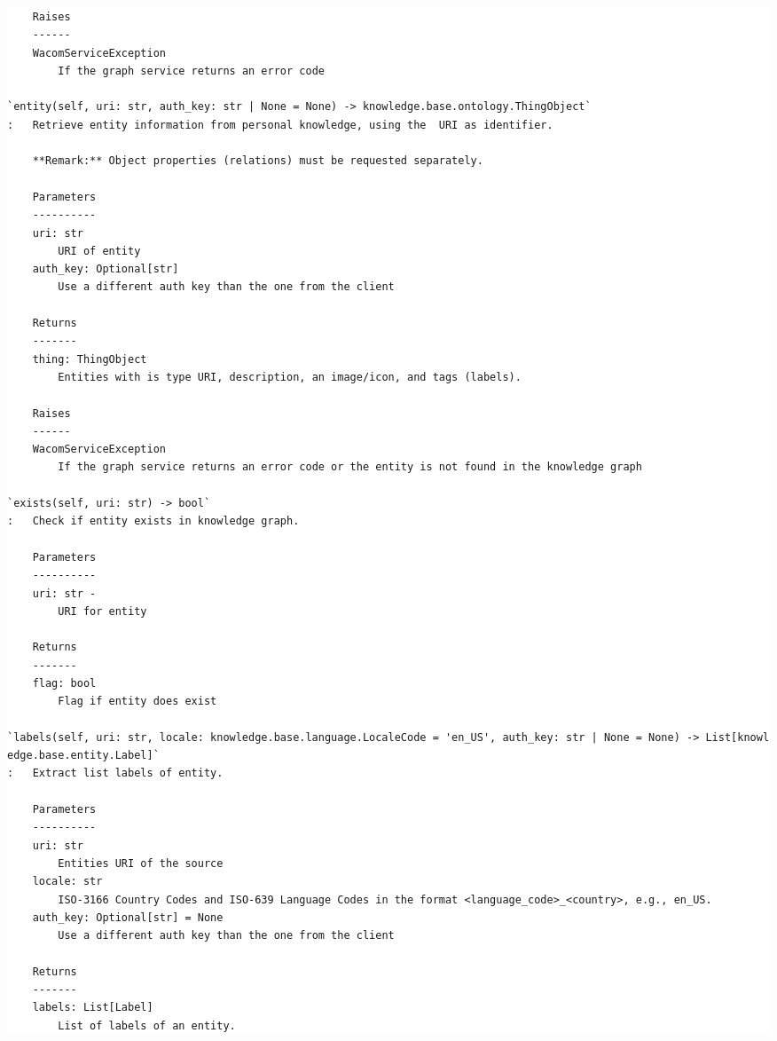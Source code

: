         Raises
        ------
        WacomServiceException
            If the graph service returns an error code

    `entity(self, uri: str, auth_key: str | None = None) ‑> knowledge.base.ontology.ThingObject`
    :   Retrieve entity information from personal knowledge, using the  URI as identifier.
        
        **Remark:** Object properties (relations) must be requested separately.
        
        Parameters
        ----------
        uri: str
            URI of entity
        auth_key: Optional[str]
            Use a different auth key than the one from the client
        
        Returns
        -------
        thing: ThingObject
            Entities with is type URI, description, an image/icon, and tags (labels).
        
        Raises
        ------
        WacomServiceException
            If the graph service returns an error code or the entity is not found in the knowledge graph

    `exists(self, uri: str) ‑> bool`
    :   Check if entity exists in knowledge graph.
        
        Parameters
        ----------
        uri: str -
            URI for entity
        
        Returns
        -------
        flag: bool
            Flag if entity does exist

    `labels(self, uri: str, locale: knowledge.base.language.LocaleCode = 'en_US', auth_key: str | None = None) ‑> List[knowledge.base.entity.Label]`
    :   Extract list labels of entity.
        
        Parameters
        ----------
        uri: str
            Entities URI of the source
        locale: str
            ISO-3166 Country Codes and ISO-639 Language Codes in the format <language_code>_<country>, e.g., en_US.
        auth_key: Optional[str] = None
            Use a different auth key than the one from the client
        
        Returns
        -------
        labels: List[Label]
            List of labels of an entity.
        